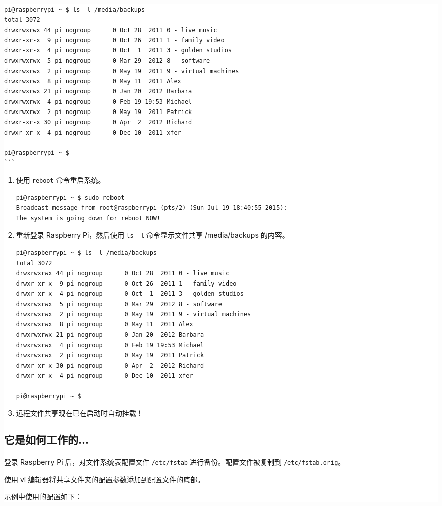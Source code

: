     pi@raspberrypi ~ $ ls -l /media/backups
    total 3072
    drwxrwxrwx 44 pi nogroup      0 Oct 28  2011 0 - live music
    drwxr-xr-x  9 pi nogroup      0 Oct 26  2011 1 - family video
    drwxr-xr-x  4 pi nogroup      0 Oct  1  2011 3 - golden studios
    drwxrwxrwx  5 pi nogroup      0 Mar 29  2012 8 - software
    drwxrwxrwx  2 pi nogroup      0 May 19  2011 9 - virtual machines
    drwxrwxrwx  8 pi nogroup      0 May 11  2011 Alex
    drwxrwxrwx 21 pi nogroup      0 Jan 20  2012 Barbara
    drwxrwxrwx  4 pi nogroup      0 Feb 19 19:53 Michael
    drwxrwxrwx  2 pi nogroup      0 May 19  2011 Patrick
    drwxr-xr-x 30 pi nogroup      0 Apr  2  2012 Richard
    drwxr-xr-x  4 pi nogroup      0 Dec 10  2011 xfer

    pi@raspberrypi ~ $ 
    ```

1.  使用 `reboot` 命令重启系统。

    ```
    pi@raspberrypi ~ $ sudo reboot
    Broadcast message from root@raspberrypi (pts/2) (Sun Jul 19 18:40:55 2015):
    The system is going down for reboot NOW!
    ```

1.  重新登录 Raspberry Pi，然后使用 `ls –l` 命令显示文件共享 /media/backups 的内容。

    ```
    pi@raspberrypi ~ $ ls -l /media/backups
    total 3072
    drwxrwxrwx 44 pi nogroup      0 Oct 28  2011 0 - live music
    drwxr-xr-x  9 pi nogroup      0 Oct 26  2011 1 - family video
    drwxr-xr-x  4 pi nogroup      0 Oct  1  2011 3 - golden studios
    drwxrwxrwx  5 pi nogroup      0 Mar 29  2012 8 - software
    drwxrwxrwx  2 pi nogroup      0 May 19  2011 9 - virtual machines
    drwxrwxrwx  8 pi nogroup      0 May 11  2011 Alex
    drwxrwxrwx 21 pi nogroup      0 Jan 20  2012 Barbara
    drwxrwxrwx  4 pi nogroup      0 Feb 19 19:53 Michael
    drwxrwxrwx  2 pi nogroup      0 May 19  2011 Patrick
    drwxr-xr-x 30 pi nogroup      0 Apr  2  2012 Richard
    drwxr-xr-x  4 pi nogroup      0 Dec 10  2011 xfer

    pi@raspberrypi ~ $ 
    ```

1.  远程文件共享现在已在启动时自动挂载！

## 它是如何工作的...

登录 Raspberry Pi 后，对文件系统表配置文件 `/etc/fstab` 进行备份。配置文件被复制到 `/etc/fstab.orig`。

使用 vi 编辑器将共享文件夹的配置参数添加到配置文件的底部。

示例中使用的配置如下：
